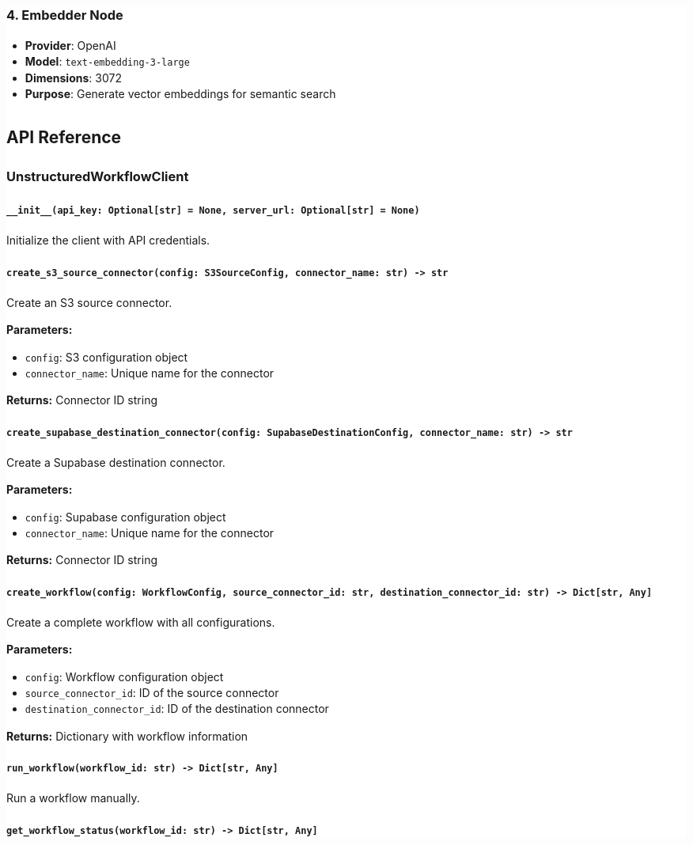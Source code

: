 ### 4. Embedder Node

- **Provider**: OpenAI
- **Model**: `text-embedding-3-large`
- **Dimensions**: 3072
- **Purpose**: Generate vector embeddings for semantic search

## API Reference

### UnstructuredWorkflowClient

#### `__init__(api_key: Optional[str] = None, server_url: Optional[str] = None)`

Initialize the client with API credentials.

#### `create_s3_source_connector(config: S3SourceConfig, connector_name: str) -> str`

Create an S3 source connector.

**Parameters:**
- `config`: S3 configuration object
- `connector_name`: Unique name for the connector

**Returns:** Connector ID string

#### `create_supabase_destination_connector(config: SupabaseDestinationConfig, connector_name: str) -> str`

Create a Supabase destination connector.

**Parameters:**
- `config`: Supabase configuration object
- `connector_name`: Unique name for the connector

**Returns:** Connector ID string

#### `create_workflow(config: WorkflowConfig, source_connector_id: str, destination_connector_id: str) -> Dict[str, Any]`

Create a complete workflow with all configurations.

**Parameters:**
- `config`: Workflow configuration object
- `source_connector_id`: ID of the source connector
- `destination_connector_id`: ID of the destination connector

**Returns:** Dictionary with workflow information

#### `run_workflow(workflow_id: str) -> Dict[str, Any]`

Run a workflow manually.

#### `get_workflow_status(workflow_id: str) -> Dict[str, Any]`
